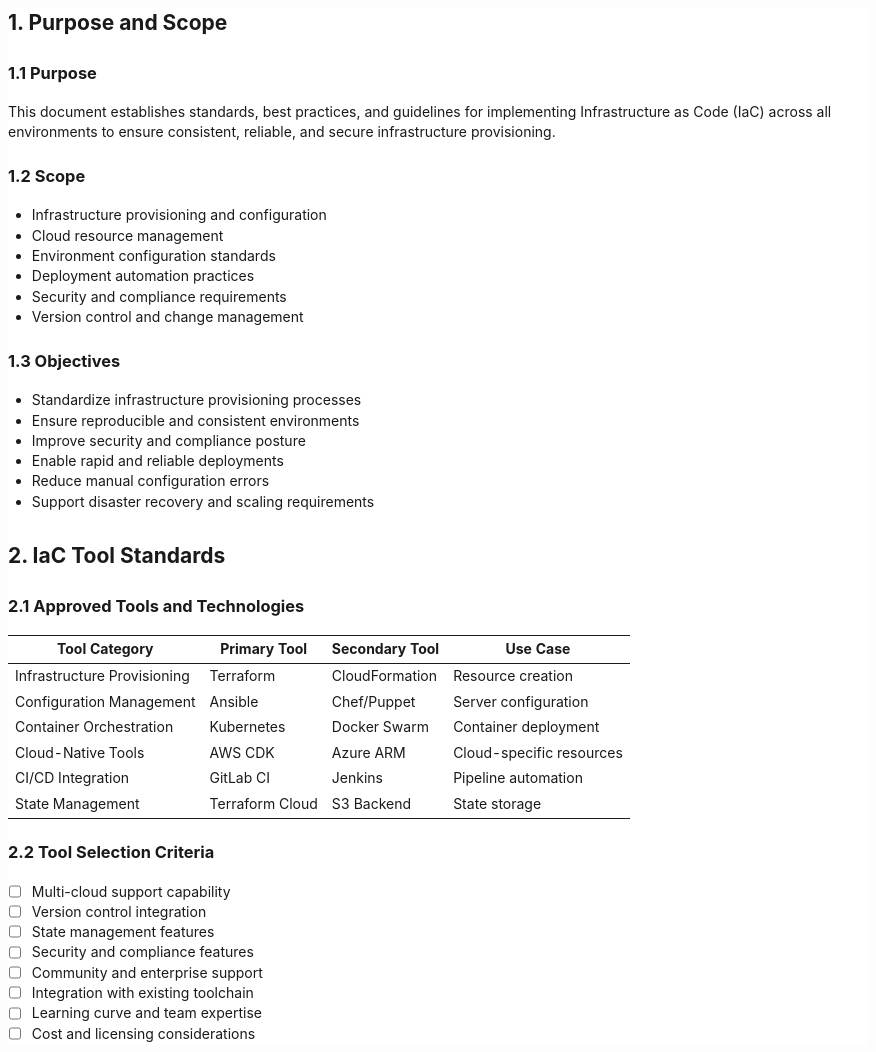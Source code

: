 ## 1. Purpose and Scope

### 1.1 Purpose
This document establishes standards, best practices, and guidelines for implementing Infrastructure as Code (IaC) across all environments to ensure consistent, reliable, and secure infrastructure provisioning.

### 1.2 Scope
- Infrastructure provisioning and configuration
- Cloud resource management
- Environment configuration standards
- Deployment automation practices
- Security and compliance requirements
- Version control and change management

### 1.3 Objectives
- Standardize infrastructure provisioning processes
- Ensure reproducible and consistent environments
- Improve security and compliance posture
- Enable rapid and reliable deployments
- Reduce manual configuration errors
- Support disaster recovery and scaling requirements

## 2. IaC Tool Standards

### 2.1 Approved Tools and Technologies
| Tool Category | Primary Tool | Secondary Tool | Use Case |
|---------------|--------------|----------------|----------|
| Infrastructure Provisioning | Terraform | CloudFormation | Resource creation |
| Configuration Management | Ansible | Chef/Puppet | Server configuration |
| Container Orchestration | Kubernetes | Docker Swarm | Container deployment |
| Cloud-Native Tools | AWS CDK | Azure ARM | Cloud-specific resources |
| CI/CD Integration | GitLab CI | Jenkins | Pipeline automation |
| State Management | Terraform Cloud | S3 Backend | State storage |

### 2.2 Tool Selection Criteria
- [ ] Multi-cloud support capability
- [ ] Version control integration
- [ ] State management features
- [ ] Security and compliance features
- [ ] Community and enterprise support
- [ ] Integration with existing toolchain
- [ ] Learning curve and team expertise
- [ ] Cost and licensing considerations
